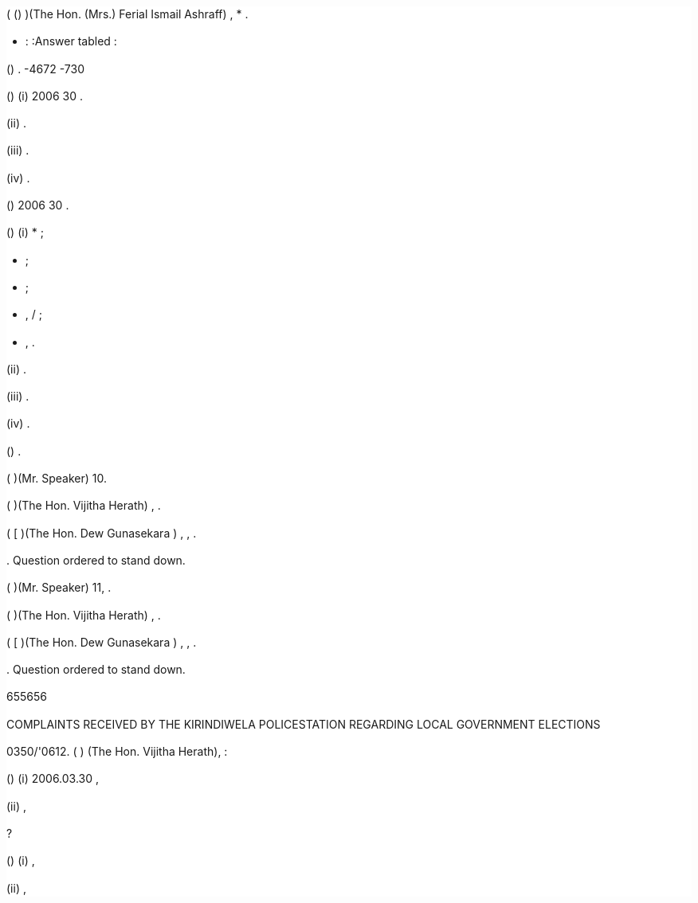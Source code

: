 ( () )(The Hon. (Mrs.) Ferial Ismail Ashraff) , * .

* : :Answer tabled :

() . -4672 -730

() (i) 2006 30 .

(ii) .

(iii) .

(iv) .

() 2006 30 .

() (i) * ;

* ;

* ;

* , / ;

* , .

(ii) .

(iii) .

(iv) .

() .

( )(Mr. Speaker) 10.

( )(The Hon. Vijitha Herath) , .

( [ )(The Hon. Dew Gunasekara ) , , .

. Question ordered to stand down.

( )(Mr. Speaker) 11, .

( )(The Hon. Vijitha Herath) , .

( [ )(The Hon. Dew Gunasekara ) , , .

. Question ordered to stand down.

655656

COMPLAINTS RECEIVED BY THE KIRINDIWELA POLICESTATION REGARDING LOCAL GOVERNMENT ELECTIONS

0350/'0612. ( ) (The Hon. Vijitha Herath), :

() (i) 2006.03.30 ,

(ii) ,

?

() (i) ,

(ii) ,
